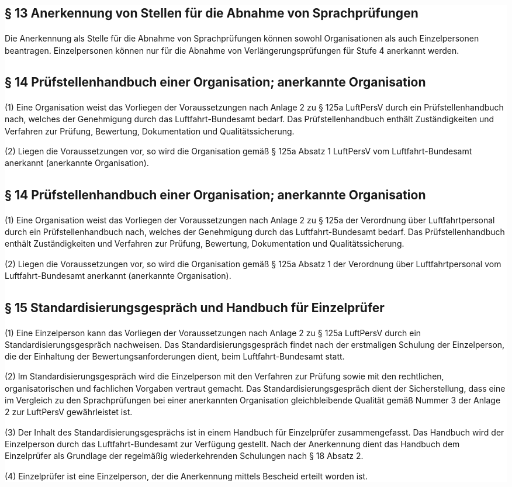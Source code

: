 



## § 13 Anerkennung von Stellen für die Abnahme von Sprachprüfungen

Die Anerkennung als Stelle für die Abnahme von Sprachprüfungen können sowohl Organisationen als auch Einzelpersonen beantragen. Einzelpersonen können nur für die Abnahme von Verlängerungsprüfungen für Stufe 4 anerkannt werden.


## § 14 Prüfstellenhandbuch einer Organisation; anerkannte Organisation

(1) Eine Organisation weist das Vorliegen der Voraussetzungen nach Anlage 2 zu § 125a LuftPersV durch ein Prüfstellenhandbuch nach, welches der Genehmigung durch das Luftfahrt-Bundesamt bedarf. Das Prüfstellenhandbuch enthält Zuständigkeiten und Verfahren zur Prüfung, Bewertung, Dokumentation und Qualitätssicherung.

(2) Liegen die Voraussetzungen vor, so wird die Organisation gemäß § 125a Absatz 1 LuftPersV vom Luftfahrt-Bundesamt anerkannt (anerkannte Organisation).


## § 14 Prüfstellenhandbuch einer Organisation; anerkannte Organisation

(1) Eine Organisation weist das Vorliegen der Voraussetzungen nach Anlage 2 zu § 125a der Verordnung über Luftfahrtpersonal durch ein Prüfstellenhandbuch nach, welches der Genehmigung durch das Luftfahrt-Bundesamt bedarf. Das Prüfstellenhandbuch enthält Zuständigkeiten und Verfahren zur Prüfung, Bewertung, Dokumentation und Qualitätssicherung.

(2) Liegen die Voraussetzungen vor, so wird die Organisation gemäß § 125a Absatz 1 der Verordnung über Luftfahrtpersonal vom Luftfahrt-Bundesamt anerkannt (anerkannte Organisation).


## § 15 Standardisierungsgespräch und Handbuch für Einzelprüfer

(1) Eine Einzelperson kann das Vorliegen der Voraussetzungen nach Anlage 2 zu § 125a LuftPersV durch ein Standardisierungsgespräch nachweisen. Das Standardisierungsgespräch findet nach der erstmaligen Schulung der Einzelperson, die der Einhaltung der Bewertungsanforderungen dient, beim Luftfahrt-Bundesamt statt.

(2) Im Standardisierungsgespräch wird die Einzelperson mit den Verfahren zur Prüfung sowie mit den rechtlichen, organisatorischen und fachlichen Vorgaben vertraut gemacht. Das Standardisierungsgespräch dient der Sicherstellung, dass eine im Vergleich zu den Sprachprüfungen bei einer anerkannten Organisation gleichbleibende Qualität gemäß Nummer 3 der Anlage 2 zur LuftPersV gewährleistet ist.

(3) Der Inhalt des Standardisierungsgesprächs ist in einem Handbuch für Einzelprüfer zusammengefasst. Das Handbuch wird der Einzelperson durch das Luftfahrt-Bundesamt zur Verfügung gestellt. Nach der Anerkennung dient das Handbuch dem Einzelprüfer als Grundlage der regelmäßig wiederkehrenden Schulungen nach § 18 Absatz 2.

(4) Einzelprüfer ist eine Einzelperson, der die Anerkennung mittels Bescheid erteilt worden ist.
